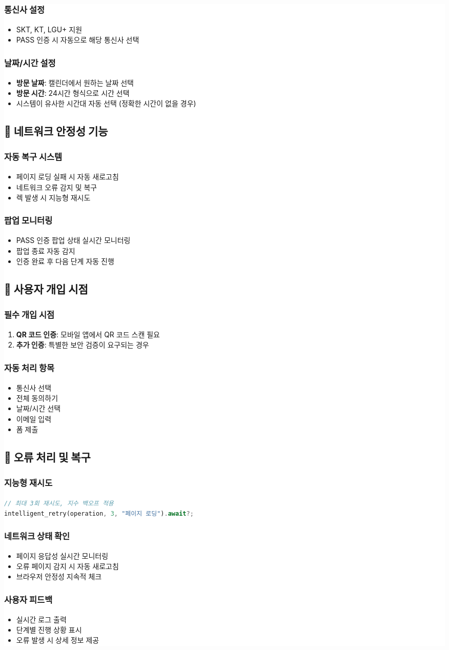 ### 통신사 설정
- SKT, KT, LGU+ 지원
- PASS 인증 시 자동으로 해당 통신사 선택

### 날짜/시간 설정
- **방문 날짜**: 캘린더에서 원하는 날짜 선택
- **방문 시간**: 24시간 형식으로 시간 선택
- 시스템이 유사한 시간대 자동 선택 (정확한 시간이 없을 경우)

## 🔧 네트워크 안정성 기능

### 자동 복구 시스템
- 페이지 로딩 실패 시 자동 새로고침
- 네트워크 오류 감지 및 복구
- 렉 발생 시 지능형 재시도

### 팝업 모니터링
- PASS 인증 팝업 상태 실시간 모니터링
- 팝업 종료 자동 감지
- 인증 완료 후 다음 단계 자동 진행

## 📱 사용자 개입 시점

### 필수 개입 시점
1. **QR 코드 인증**: 모바일 앱에서 QR 코드 스캔 필요
2. **추가 인증**: 특별한 보안 검증이 요구되는 경우

### 자동 처리 항목
- 통신사 선택
- 전체 동의하기
- 날짜/시간 선택
- 이메일 입력
- 폼 제출

## 🚨 오류 처리 및 복구

### 지능형 재시도
```rust
// 최대 3회 재시도, 지수 백오프 적용
intelligent_retry(operation, 3, "페이지 로딩").await?;
```

### 네트워크 상태 확인
- 페이지 응답성 실시간 모니터링
- 오류 페이지 감지 시 자동 새로고침
- 브라우저 안정성 지속적 체크

### 사용자 피드백
- 실시간 로그 출력
- 단계별 진행 상황 표시
- 오류 발생 시 상세 정보 제공
